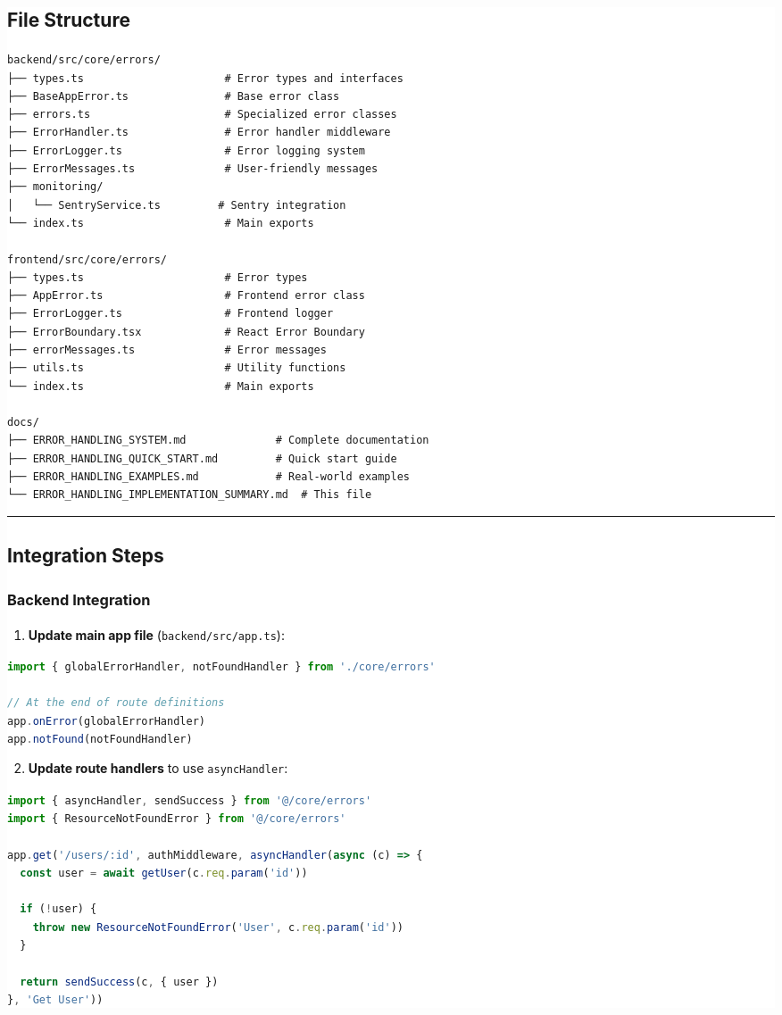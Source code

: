 
## File Structure

```
backend/src/core/errors/
├── types.ts                      # Error types and interfaces
├── BaseAppError.ts               # Base error class
├── errors.ts                     # Specialized error classes
├── ErrorHandler.ts               # Error handler middleware
├── ErrorLogger.ts                # Error logging system
├── ErrorMessages.ts              # User-friendly messages
├── monitoring/
│   └── SentryService.ts         # Sentry integration
└── index.ts                      # Main exports

frontend/src/core/errors/
├── types.ts                      # Error types
├── AppError.ts                   # Frontend error class
├── ErrorLogger.ts                # Frontend logger
├── ErrorBoundary.tsx             # React Error Boundary
├── errorMessages.ts              # Error messages
├── utils.ts                      # Utility functions
└── index.ts                      # Main exports

docs/
├── ERROR_HANDLING_SYSTEM.md              # Complete documentation
├── ERROR_HANDLING_QUICK_START.md         # Quick start guide
├── ERROR_HANDLING_EXAMPLES.md            # Real-world examples
└── ERROR_HANDLING_IMPLEMENTATION_SUMMARY.md  # This file
```

---

## Integration Steps

### Backend Integration

1. **Update main app file** (`backend/src/app.ts`):
```typescript
import { globalErrorHandler, notFoundHandler } from './core/errors'

// At the end of route definitions
app.onError(globalErrorHandler)
app.notFound(notFoundHandler)
```

2. **Update route handlers** to use `asyncHandler`:
```typescript
import { asyncHandler, sendSuccess } from '@/core/errors'
import { ResourceNotFoundError } from '@/core/errors'

app.get('/users/:id', authMiddleware, asyncHandler(async (c) => {
  const user = await getUser(c.req.param('id'))

  if (!user) {
    throw new ResourceNotFoundError('User', c.req.param('id'))
  }

  return sendSuccess(c, { user })
}, 'Get User'))
```
